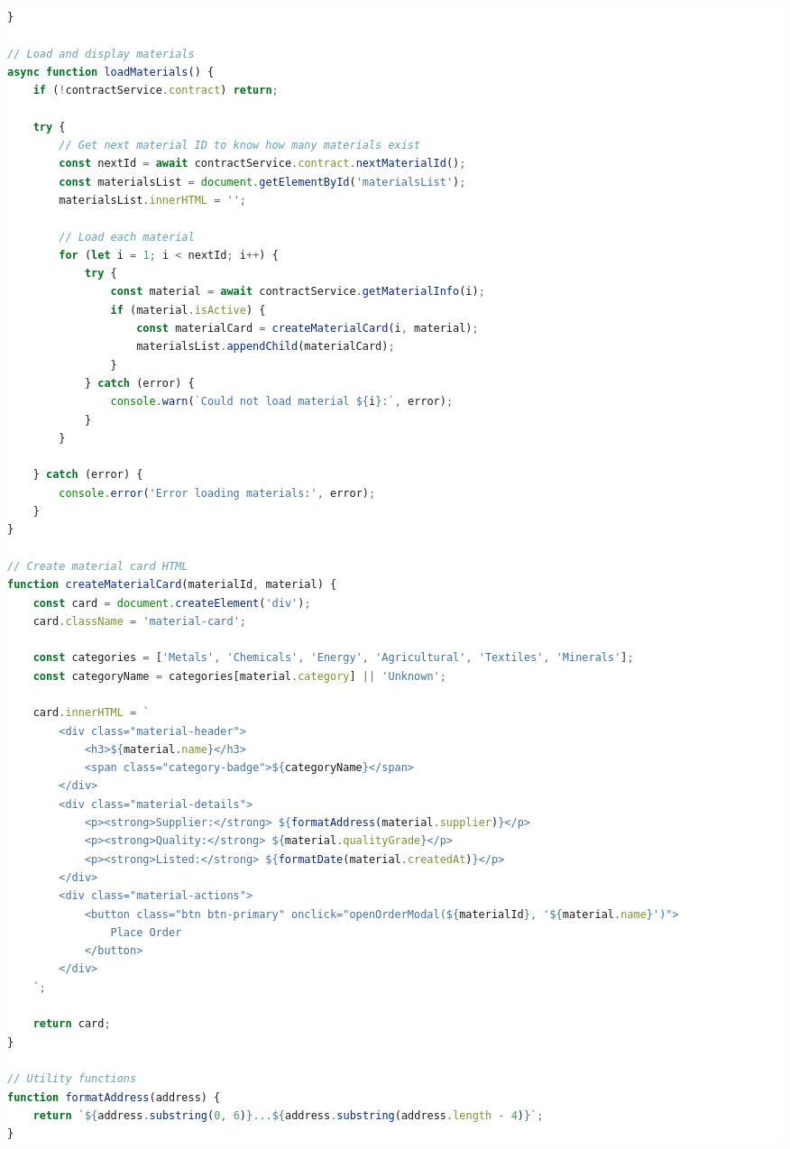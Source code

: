 ```javascript
}

// Load and display materials
async function loadMaterials() {
    if (!contractService.contract) return;

    try {
        // Get next material ID to know how many materials exist
        const nextId = await contractService.contract.nextMaterialId();
        const materialsList = document.getElementById('materialsList');
        materialsList.innerHTML = '';

        // Load each material
        for (let i = 1; i < nextId; i++) {
            try {
                const material = await contractService.getMaterialInfo(i);
                if (material.isActive) {
                    const materialCard = createMaterialCard(i, material);
                    materialsList.appendChild(materialCard);
                }
            } catch (error) {
                console.warn(`Could not load material ${i}:`, error);
            }
        }

    } catch (error) {
        console.error('Error loading materials:', error);
    }
}

// Create material card HTML
function createMaterialCard(materialId, material) {
    const card = document.createElement('div');
    card.className = 'material-card';

    const categories = ['Metals', 'Chemicals', 'Energy', 'Agricultural', 'Textiles', 'Minerals'];
    const categoryName = categories[material.category] || 'Unknown';

    card.innerHTML = `
        <div class="material-header">
            <h3>${material.name}</h3>
            <span class="category-badge">${categoryName}</span>
        </div>
        <div class="material-details">
            <p><strong>Supplier:</strong> ${formatAddress(material.supplier)}</p>
            <p><strong>Quality:</strong> ${material.qualityGrade}</p>
            <p><strong>Listed:</strong> ${formatDate(material.createdAt)}</p>
        </div>
        <div class="material-actions">
            <button class="btn btn-primary" onclick="openOrderModal(${materialId}, '${material.name}')">
                Place Order
            </button>
        </div>
    `;

    return card;
}

// Utility functions
function formatAddress(address) {
    return `${address.substring(0, 6)}...${address.substring(address.length - 4)}`;
}
```